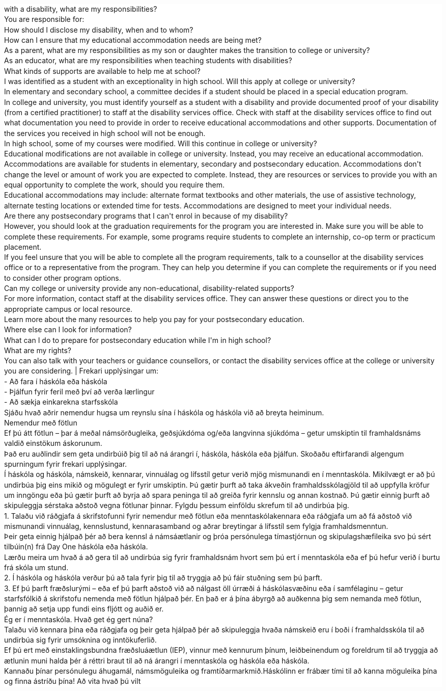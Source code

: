 with a disability, what are my responsibilities?<br/>You are responsible for:<br/>How should I disclose my disability, when and to whom?<br/>How can I ensure that my educational accommodation needs are being met?<br/>As a parent, what are my responsibilities as my son or daughter makes the transition to college or university?<br/>As an educator, what are my responsibilities when teaching students with disabilities?<br/>What kinds of supports are available to help me at school?<br/>I was identified as a student with an exceptionality in high school. Will this apply at college or university?<br/>In elementary and secondary school, a committee decides if a student should be placed in a special education program.<br/>In college and university, you must identify yourself as a student with a disability and provide documented proof of your disability (from a certified practitioner) to staff at the disability services office. Check with staff at the disability services office to find out what documentation you need to provide in order to receive educational accommodations and other supports. Documentation of the services you received in high school will not be enough.<br/>In high school, some of my courses were modified. Will this continue in college or university?<br/>Educational modifications are not available in college or university. Instead, you may receive an educational accommodation. Accommodations are available for students in elementary, secondary and postsecondary education. Accommodations don't change the level or amount of work you are expected to complete. Instead, they are resources or services to provide you with an equal opportunity to complete the work, should you require them.<br/>Educational accommodations may include: alternate format textbooks and other materials, the use of assistive technology, alternate testing locations or extended time for tests. Accommodations are designed to meet your individual needs.<br/>Are there any postsecondary programs that I can't enrol in because of my disability?<br/>However, you should look at the graduation requirements for the program you are interested in. Make sure you will be able to complete these requirements. For example, some programs require students to complete an internship, co-op term or practicum placement.<br/>If you feel unsure that you will be able to complete all the program requirements, talk to a counsellor at the disability services office or to a representative from the program. They can help you determine if you can complete the requirements or if you need to consider other program options.<br/>Can my college or university provide any non-educational, disability-related supports?<br/>For more information, contact staff at the disability services office. They can answer these questions or direct you to the appropriate campus or local resource.<br/>Learn more about the many resources to help you pay for your postsecondary education.<br/>Where else can I look for information?<br/>What can I do to prepare for postsecondary education while I'm in high school?<br/>What are my rights?<br/>You can also talk with your teachers or guidance counsellors, or contact the disability services office at the college or university you are considering. | Frekari upplýsingar um:<br/>- Að fara í háskóla eða háskóla<br/>- Þjálfun fyrir feril með því að verða lærlingur<br/>- Að sækja einkarekna starfsskóla<br/>Sjáðu hvað aðrir nemendur hugsa um reynslu sína í háskóla og háskóla við að breyta heiminum.<br/>Nemendur með fötlun<br/>Ef þú átt fötlun – þar á meðal námsörðugleika, geðsjúkdóma og/eða langvinna sjúkdóma – getur umskiptin til framhaldsnáms valdið einstökum áskorunum.<br/>Það eru auðlindir sem geta undirbúið þig til að ná árangri í, háskóla, háskóla eða þjálfun. Skoðaðu eftirfarandi algengum spurningum fyrir frekari upplýsingar.<br/>Í háskóla og háskóla, námskeið, kennarar, vinnuálag og lífsstíl getur verið mjög mismunandi en í menntaskóla. Mikilvægt er að þú undirbúa þig eins mikið og mögulegt er fyrir umskiptin. Þú gætir þurft að taka ákveðin framhaldsskólagjöld til að uppfylla kröfur um inngöngu eða þú gætir þurft að byrja að spara peninga til að greiða fyrir kennslu og annan kostnað. Þú gætir einnig þurft að skipuleggja sérstaka aðstoð vegna fötlunar þinnar. Fylgdu þessum einföldu skrefum til að undirbúa þig.<br/>1. Talaðu við ráðgjafa á skrifstofunni fyrir nemendur með fötlun eða menntaskólakennara eða ráðgjafa um að fá aðstoð við mismunandi vinnuálag, kennslustund, kennarasamband og aðrar breytingar á lífsstíl sem fylgja framhaldsmenntun.<br/>Þeir geta einnig hjálpað þér að bera kennsl á námsáætlanir og þróa persónulega tímastjórnun og skipulagshæfileika svo þú sért tilbúin(n) frá Day One háskóla eða háskóla.<br/>Lærðu meira um hvað á að gera til að undirbúa sig fyrir framhaldsnám hvort sem þú ert í menntaskóla eða ef þú hefur verið í burtu frá skóla um stund.<br/>2. Í háskóla og háskóla verður þú að tala fyrir þig til að tryggja að þú fáir stuðning sem þú þarft.<br/>3. Ef þú þarft fræðslurými – eða ef þú þarft aðstoð við að nálgast öll úrræði á háskólasvæðinu eða í samfélaginu – getur starfsfólkið á skrifstofu nemenda með fötlun hjálpað þér. En það er á þína ábyrgð að auðkenna þig sem nemanda með fötlun, þannig að setja upp fundi eins fljótt og auðið er.<br/>Ég er í menntaskóla. Hvað get ég gert núna?<br/>Talaðu við kennara þína eða ráðgjafa og þeir geta hjálpað þér að skipuleggja hvaða námskeið eru í boði í framhaldsskóla til að undirbúa sig fyrir umsóknina og inntökuferlið.<br/>Ef þú ert með einstaklingsbundna fræðsluáætlun (IEP), vinnur með kennurum þínum, leiðbeinendum og foreldrum til að tryggja að ætlunin muni halda þér á réttri braut til að ná árangri í menntaskóla og háskóla eða háskóla.<br/>Kannaðu þínar persónulegu áhugamál, námsmöguleika og framtíðarmarkmið.Háskólinn er frábær tími til að kanna möguleika þína og finna ástríðu þína! Að vita hvað þú vilt